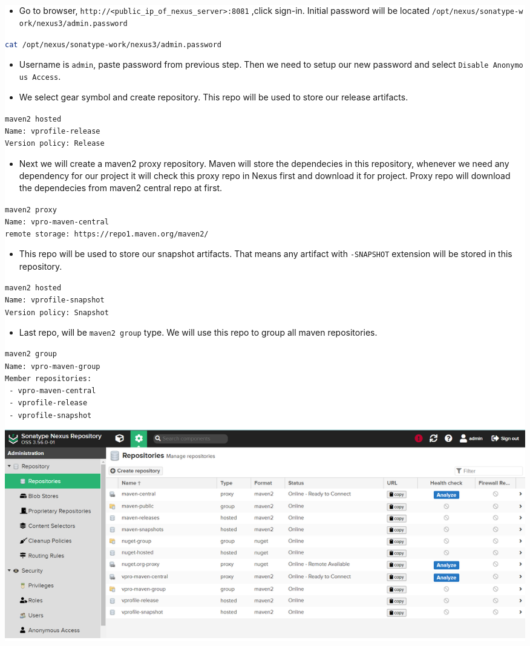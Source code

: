 - Go to browser, `http://<public_ip_of_nexus_server>:8081` ,click sign-in. Initial password will be located `/opt/nexus/sonatype-work/nexus3/admin.password`
```sh
cat /opt/nexus/sonatype-work/nexus3/admin.password
```

- Username is `admin`, paste password from previous step. Then we need to setup our new password and select `Disable Anonymous Access`.

- We select gear symbol and create repository. This repo will be used to store our release artifacts.

```sh
maven2 hosted
Name: vprofile-release
Version policy: Release
```

- Next we will create a maven2 proxy repository. Maven will store the dependecies in this repository, whenever we need any dependency for our project it will check this proxy repo in Nexus first and download it for project. Proxy repo will download the dependecies from maven2 central repo at first.

```sh
maven2 proxy
Name: vpro-maven-central
remote storage: https://repo1.maven.org/maven2/
```

-  This repo will be used to store our snapshot artifacts. That means any artifact with `-SNAPSHOT` extension will be stored in this repository.

```sh
maven2 hosted
Name: vprofile-snapshot
Version policy: Snapshot
```

- Last repo, will be `maven2 group` type. We will use this repo to group all maven repositories.

```sh
maven2 group
Name: vpro-maven-group
Member repositories: 
 - vpro-maven-central
 - vprofile-release
 - vprofile-snapshot
```
![](images/Nexus-create-repo.png)

